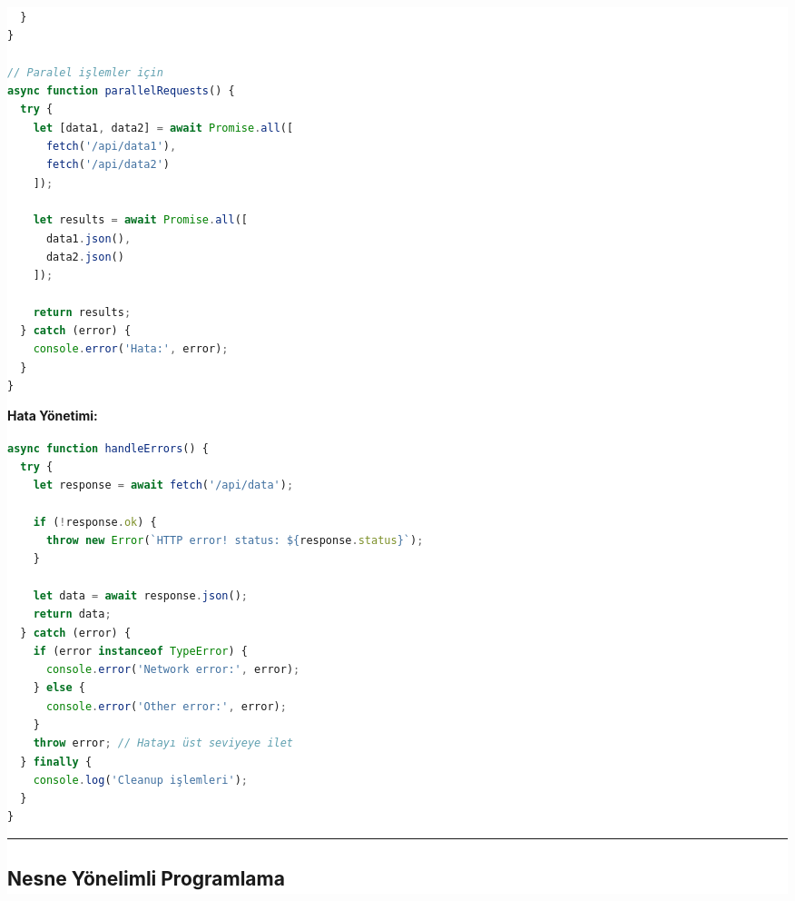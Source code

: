 ```javascript
  }
}

// Paralel işlemler için
async function parallelRequests() {
  try {
    let [data1, data2] = await Promise.all([
      fetch('/api/data1'),
      fetch('/api/data2')
    ]);
    
    let results = await Promise.all([
      data1.json(),
      data2.json()
    ]);
    
    return results;
  } catch (error) {
    console.error('Hata:', error);
  }
}
```

**Hata Yönetimi:**

```javascript
async function handleErrors() {
  try {
    let response = await fetch('/api/data');
    
    if (!response.ok) {
      throw new Error(`HTTP error! status: ${response.status}`);
    }
    
    let data = await response.json();
    return data;
  } catch (error) {
    if (error instanceof TypeError) {
      console.error('Network error:', error);
    } else {
      console.error('Other error:', error);
    }
    throw error; // Hatayı üst seviyeye ilet
  } finally {
    console.log('Cleanup işlemleri');
  }
}
```

---

## Nesne Yönelimli Programlama
